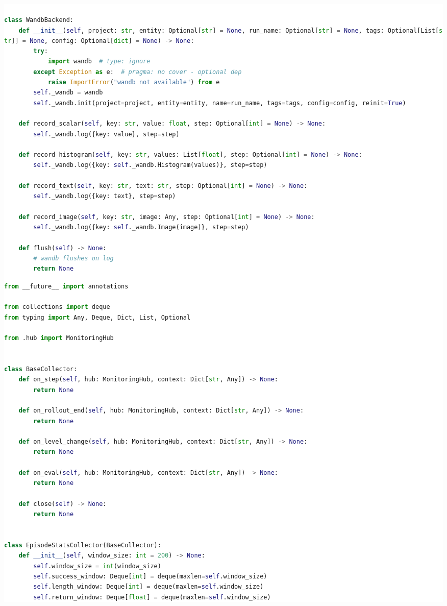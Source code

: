 ```python

class WandbBackend:
    def __init__(self, project: str, entity: Optional[str] = None, run_name: Optional[str] = None, tags: Optional[List[str]] = None, config: Optional[dict] = None) -> None:
        try:
            import wandb  # type: ignore
        except Exception as e:  # pragma: no cover - optional dep
            raise ImportError("wandb not available") from e
        self._wandb = wandb
        self._wandb.init(project=project, entity=entity, name=run_name, tags=tags, config=config, reinit=True)

    def record_scalar(self, key: str, value: float, step: Optional[int] = None) -> None:
        self._wandb.log({key: value}, step=step)

    def record_histogram(self, key: str, values: List[float], step: Optional[int] = None) -> None:
        self._wandb.log({key: self._wandb.Histogram(values)}, step=step)

    def record_text(self, key: str, text: str, step: Optional[int] = None) -> None:
        self._wandb.log({key: text}, step=step)

    def record_image(self, key: str, image: Any, step: Optional[int] = None) -> None:
        self._wandb.log({key: self._wandb.Image(image)}, step=step)

    def flush(self) -> None:
        # wandb flushes on log
        return None


```

```python
from __future__ import annotations

from collections import deque
from typing import Any, Deque, Dict, List, Optional

from .hub import MonitoringHub


class BaseCollector:
    def on_step(self, hub: MonitoringHub, context: Dict[str, Any]) -> None:
        return None

    def on_rollout_end(self, hub: MonitoringHub, context: Dict[str, Any]) -> None:
        return None

    def on_level_change(self, hub: MonitoringHub, context: Dict[str, Any]) -> None:
        return None

    def on_eval(self, hub: MonitoringHub, context: Dict[str, Any]) -> None:
        return None

    def close(self) -> None:
        return None


class EpisodeStatsCollector(BaseCollector):
    def __init__(self, window_size: int = 200) -> None:
        self.window_size = int(window_size)
        self.success_window: Deque[int] = deque(maxlen=self.window_size)
        self.length_window: Deque[int] = deque(maxlen=self.window_size)
        self.return_window: Deque[float] = deque(maxlen=self.window_size)

```